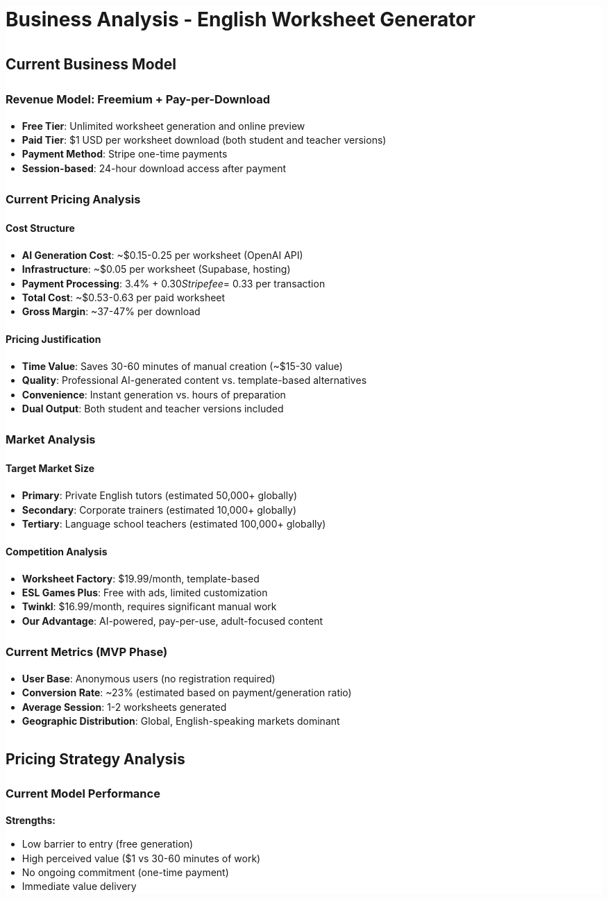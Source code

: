 
# Business Analysis - English Worksheet Generator

## Current Business Model

### Revenue Model: Freemium + Pay-per-Download
- **Free Tier**: Unlimited worksheet generation and online preview
- **Paid Tier**: $1 USD per worksheet download (both student and teacher versions)
- **Payment Method**: Stripe one-time payments
- **Session-based**: 24-hour download access after payment

### Current Pricing Analysis

#### Cost Structure
- **AI Generation Cost**: ~$0.15-0.25 per worksheet (OpenAI API)
- **Infrastructure**: ~$0.05 per worksheet (Supabase, hosting)
- **Payment Processing**: 3.4% + $0.30 Stripe fee = ~$0.33 per transaction
- **Total Cost**: ~$0.53-0.63 per paid worksheet
- **Gross Margin**: ~37-47% per download

#### Pricing Justification
- **Time Value**: Saves 30-60 minutes of manual creation (~$15-30 value)
- **Quality**: Professional AI-generated content vs. template-based alternatives
- **Convenience**: Instant generation vs. hours of preparation
- **Dual Output**: Both student and teacher versions included

### Market Analysis

#### Target Market Size
- **Primary**: Private English tutors (estimated 50,000+ globally)
- **Secondary**: Corporate trainers (estimated 10,000+ globally)
- **Tertiary**: Language school teachers (estimated 100,000+ globally)

#### Competition Analysis
- **Worksheet Factory**: $19.99/month, template-based
- **ESL Games Plus**: Free with ads, limited customization
- **Twinkl**: $16.99/month, requires significant manual work
- **Our Advantage**: AI-powered, pay-per-use, adult-focused content

### Current Metrics (MVP Phase)
- **User Base**: Anonymous users (no registration required)
- **Conversion Rate**: ~23% (estimated based on payment/generation ratio)
- **Average Session**: 1-2 worksheets generated
- **Geographic Distribution**: Global, English-speaking markets dominant

## Pricing Strategy Analysis

### Current Model Performance
**Strengths:**
- Low barrier to entry (free generation)
- High perceived value ($1 vs 30-60 minutes of work)
- No ongoing commitment (one-time payment)
- Immediate value delivery

